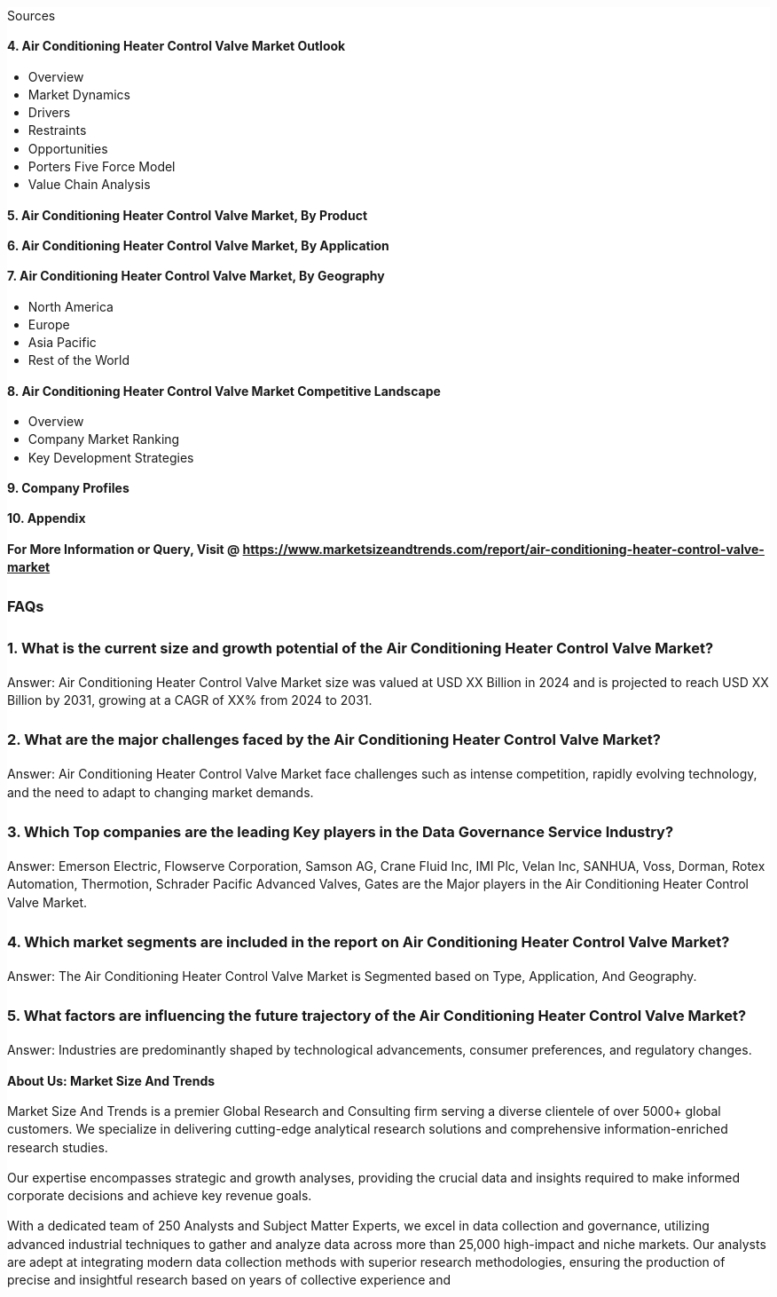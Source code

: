 Sources</span></li></ul></div><div class="" data-test-id=""><p><strong><span class="">4. Air Conditioning Heater Control Valve Market Outlook</span></strong></p></div><div class="" data-test-id=""><ul><li><span class="">Overview</span></li><li><span class="">Market Dynamics</span></li><li><span class="">Drivers</span></li><li><span class="">Restraints</span></li><li><span class="">Opportunities</span></li><li><span class="">Porters Five Force Model</span></li><li><span class="">Value Chain Analysis</span></li></ul></div><div class="" data-test-id=""><p><strong><span class="">5. Air Conditioning Heater Control Valve Market, By Product</span></strong></p></div><div class="" data-test-id=""><p><strong><span class="">6. Air Conditioning Heater Control Valve Market, By Application</span></strong></p></div><div class="" data-test-id=""><p><strong><span class="">7. Air Conditioning Heater Control Valve Market, By Geography</span></strong></p></div><div class="" data-test-id=""><ul><li><span class="">North America</span></li><li><span class="">Europe</span></li><li><span class="">Asia Pacific</span></li><li><span class="">Rest of the World</span></li></ul></div><div class="" data-test-id=""><p><strong><span class="">8. Air Conditioning Heater Control Valve Market Competitive Landscape</span></strong></p></div><div class="" data-test-id=""><ul><li><span class="">Overview</span></li><li><span class="">Company Market Ranking</span></li><li><span class="">Key Development Strategies</span></li></ul></div><div class="" data-test-id=""><p><strong><span class="">9. Company Profiles</span></strong></p></div><div class="" data-test-id=""><p><strong><span class="">10. Appendix</span></strong></p></div><div class="" data-test-id=""><p><strong><span class="">For More Information or Query, Visit @ <a href="https://www.marketsizeandtrends.com/report/air-conditioning-heater-control-valve-market" target="_blank">https://www.marketsizeandtrends.com/report/air-conditioning-heater-control-valve-market</a></span></strong></p></div><div class="" data-test-id=""><div class="article-main__content" data-test-id="publishing-text-block"><h3><strong><span class="">FAQs</span></strong></h3></div><div class="article-main__content" data-test-id="publishing-text-block"><h3><span class="">1. What is the current size and growth potential of the Air Conditioning Heater Control Valve Market?</span></h3></div><div class="article-main__content" data-test-id="publishing-text-block"><p><span class="font-[700]">Answer</span><span class="">: Air Conditioning Heater Control Valve Market size was valued at USD XX Billion in 2024 and is projected to reach USD XX Billion by 2031, growing at a CAGR of XX% from 2024 to 2031.</span></p></div><div class="article-main__content" data-test-id="publishing-text-block"><h3><span class="">2. What are the major challenges faced by the Air Conditioning Heater Control Valve Market?</span></h3></div><div class="article-main__content" data-test-id="publishing-text-block"><p><span class="font-[700]">Answer</span><span class="">: Air Conditioning Heater Control Valve Market face challenges such as intense competition, rapidly evolving technology, and the need to adapt to changing market demands.</span></p></div><div class="article-main__content" data-test-id="publishing-text-block"><h3><span class="">3. Which Top companies are the leading Key players in the Data Governance Service Industry?</span></h3></div><div class="article-main__content" data-test-id="publishing-text-block"><p><span class="font-[700]">Answer</span><span class="">: Emerson Electric, Flowserve Corporation, Samson AG, Crane Fluid Inc, IMI Plc, Velan Inc, SANHUA, Voss, Dorman, Rotex Automation, Thermotion, Schrader Pacific Advanced Valves, Gates are the Major players in the Air Conditioning Heater Control Valve Market.</span></p></div><div class="article-main__content" data-test-id="publishing-text-block"><h3><span class="">4. Which market segments are included in the report on Air Conditioning Heater Control Valve Market?</span></h3></div><div class="article-main__content" data-test-id="publishing-text-block"><p><span class="font-[700]">Answer</span><span class="">: The Air Conditioning Heater Control Valve Market is Segmented based on Type, Application, And Geography.</span></p></div><div class="article-main__content" data-test-id="publishing-text-block"><h3><span class="">5. What factors are influencing the future trajectory of the Air Conditioning Heater Control Valve Market?</span></h3></div><div class="article-main__content" data-test-id="publishing-text-block"><p><span class="font-[700]">Answer:</span><span class="">&nbsp;Industries are predominantly shaped by technological advancements, consumer preferences, and regulatory changes.</span></p></div><p><strong><span class="">About Us: Market Size And Trends</span></strong></p></div><div class="" data-test-id=""><p><span class="">Market Size And Trends is a premier Global Research and Consulting firm serving a diverse clientele of over 5000+ global customers. We specialize in delivering cutting-edge analytical research solutions and comprehensive information-enriched research studies.</span></p></div><div class="" data-test-id=""><p><span class="">Our expertise encompasses strategic and growth analyses, providing the crucial data and insights required to make informed corporate decisions and achieve key revenue goals.</span></p></div><div class="" data-test-id=""><p><span class="">With a dedicated team of 250 Analysts and Subject Matter Experts, we excel in data collection and governance, utilizing advanced industrial techniques to gather and analyze data across more than 25,000 high-impact and niche markets. Our analysts are adept at integrating modern data collection methods with superior research methodologies, ensuring the production of precise and insightful research based on years of collective experience and